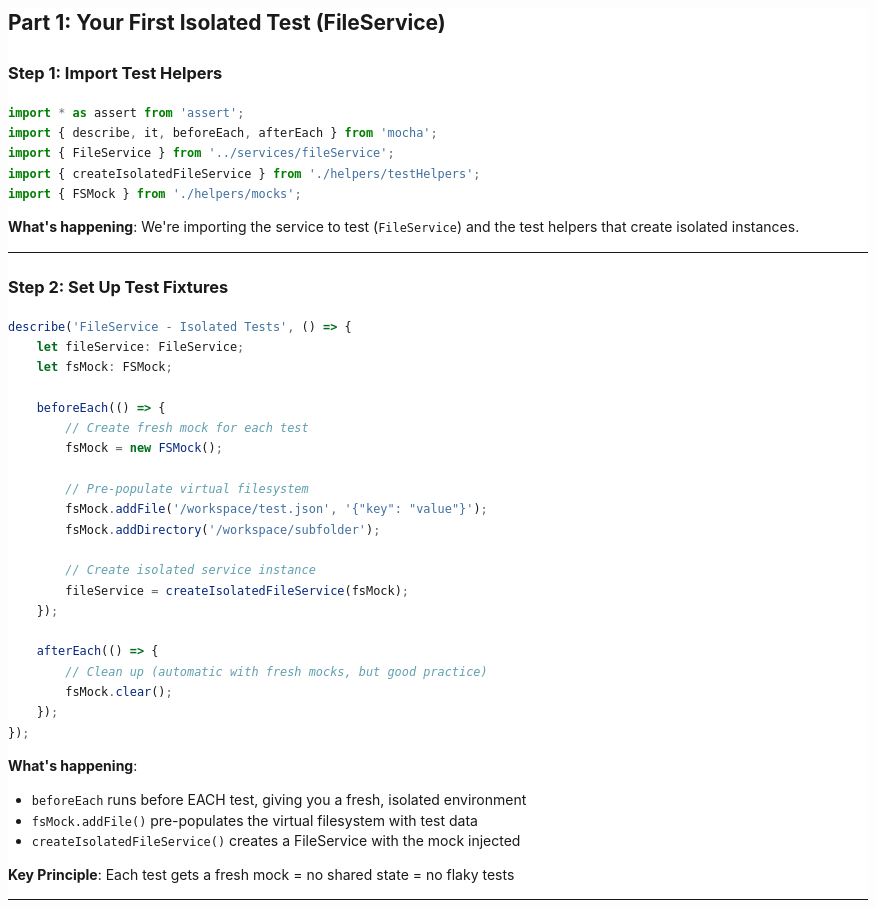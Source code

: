 
## Part 1: Your First Isolated Test (FileService)

### Step 1: Import Test Helpers

```typescript
import * as assert from 'assert';
import { describe, it, beforeEach, afterEach } from 'mocha';
import { FileService } from '../services/fileService';
import { createIsolatedFileService } from './helpers/testHelpers';
import { FSMock } from './helpers/mocks';
```

**What's happening**: We're importing the service to test (`FileService`) and the test helpers that create isolated instances.

---

### Step 2: Set Up Test Fixtures

```typescript
describe('FileService - Isolated Tests', () => {
	let fileService: FileService;
	let fsMock: FSMock;

	beforeEach(() => {
		// Create fresh mock for each test
		fsMock = new FSMock();

		// Pre-populate virtual filesystem
		fsMock.addFile('/workspace/test.json', '{"key": "value"}');
		fsMock.addDirectory('/workspace/subfolder');

		// Create isolated service instance
		fileService = createIsolatedFileService(fsMock);
	});

	afterEach(() => {
		// Clean up (automatic with fresh mocks, but good practice)
		fsMock.clear();
	});
});
```

**What's happening**:

-   `beforeEach` runs before EACH test, giving you a fresh, isolated environment
-   `fsMock.addFile()` pre-populates the virtual filesystem with test data
-   `createIsolatedFileService()` creates a FileService with the mock injected

**Key Principle**: Each test gets a fresh mock = no shared state = no flaky tests

---
